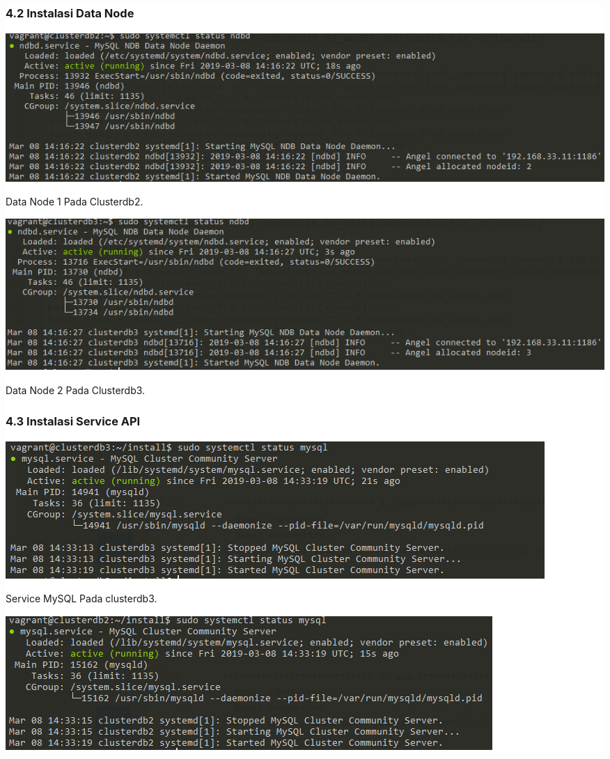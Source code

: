 ### 4.2 Instalasi Data Node
![](/tugas_1_implementasi-mysql_cluster/screenshoot/node_id_2_status.PNG)

Data Node 1 Pada Clusterdb2.

![](/tugas_1_implementasi-mysql_cluster/screenshoot/node_id_3_status.PNG)

Data Node 2 Pada Clusterdb3.

### 4.3 Instalasi Service API
![](/tugas_1_implementasi-mysql_cluster/screenshoot/mysqld_cluster3_status.PNG)

Service MySQL Pada clusterdb3.

![](/tugas_1_implementasi-mysql_cluster/screenshoot/mysqld_cluster2_status.PNG)
